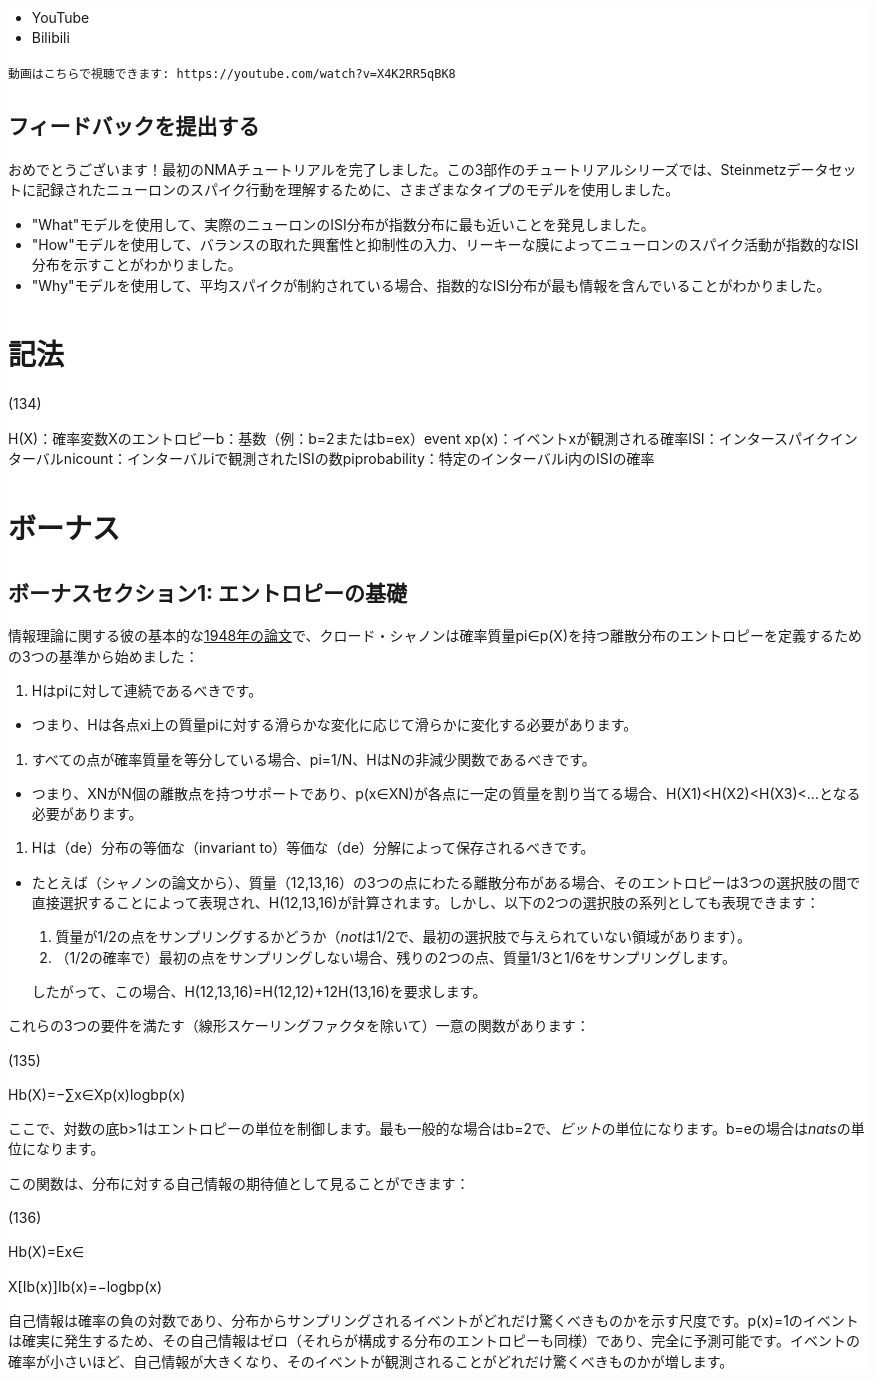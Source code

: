 - YouTube
- Bilibili

```
動画はこちらで視聴できます: https://youtube.com/watch?v=X4K2RR5qBK8
```

## フィードバックを提出する

おめでとうございます！最初のNMAチュートリアルを完了しました。この3部作のチュートリアルシリーズでは、Steinmetzデータセットに記録されたニューロンのスパイク行動を理解するために、さまざまなタイプのモデルを使用しました。

- "What"モデルを使用して、実際のニューロンのISI分布が指数分布に最も近いことを発見しました。
- "How"モデルを使用して、バランスの取れた興奮性と抑制性の入力、リーキーな膜によってニューロンのスパイク活動が指数的なISI分布を示すことがわかりました。
- "Why"モデルを使用して、平均スパイクが制約されている場合、指数的なISI分布が最も情報を含んでいることがわかりました。

# 記法

(134)

H(X)：確率変数Xのエントロピーb：基数（例：b=2またはb=ex）event xp(x)：イベントxが観測される確率ISI：インタースパイクインターバルnicount：インターバルiで観測されたISIの数piprobability：特定のインターバルi内のISIの確率

# ボーナス

## ボーナスセクション1: エントロピーの基礎

情報理論に関する彼の基本的な[1948年の論文](https://en.wikipedia.org/wiki/A_Mathematical_Theory_of_Communication)で、クロード・シャノンは確率質量pi∈p(X)を持つ離散分布のエントロピーを定義するための3つの基準から始めました：

1. Hはpiに対して連続であるべきです。
- つまり、Hは各点xi上の質量piに対する滑らかな変化に応じて滑らかに変化する必要があります。
1. すべての点が確率質量を等分している場合、pi=1/N、HはNの非減少関数であるべきです。
- つまり、XNがN個の離散点を持つサポートであり、p(x∈XN)が各点に一定の質量を割り当てる場合、H(X1)<H(X2)<H(X3)<…となる必要があります。
1. Hは（de）分布の等価な（invariant to）等価な（de）分解によって保存されるべきです。
- たとえば（シャノンの論文から）、質量（12,13,16）の3つの点にわたる離散分布がある場合、そのエントロピーは3つの選択肢の間で直接選択することによって表現され、H(12,13,16)が計算されます。しかし、以下の2つの選択肢の系列としても表現できます：
    1. 質量が1/2の点をサンプリングするかどうか（*not*は1/2で、最初の選択肢で与えられていない領域があります）。
    2. （1/2の確率で）最初の点をサンプリングしない場合、残りの2つの点、質量1/3と1/6をサンプリングします。
    
    したがって、この場合、H(12,13,16)=H(12,12)+12H(13,16)を要求します。

これらの3つの要件を満たす（線形スケーリングファクタを除いて）一意の関数があります：

(135)

Hb(X)=−∑x∈Xp(x)logbp(x)

ここで、対数の底b>1はエントロピーの単位を制御します。最も一般的な場合はb=2で、*ビット*の単位になります。b=eの場合は*nats*の単位になります。

この関数は、分布に対する自己情報の期待値として見ることができます：

(136)

Hb(X)=Ex∈

X[Ib(x)]Ib(x)=−logbp(x)

自己情報は確率の負の対数であり、分布からサンプリングされるイベントがどれだけ驚くべきものかを示す尺度です。p(x)=1のイベントは確実に発生するため、その自己情報はゼロ（それらが構成する分布のエントロピーも同様）であり、完全に予測可能です。イベントの確率が小さいほど、自己情報が大きくなり、そのイベントが観測されることがどれだけ驚くべきものかが増します。

